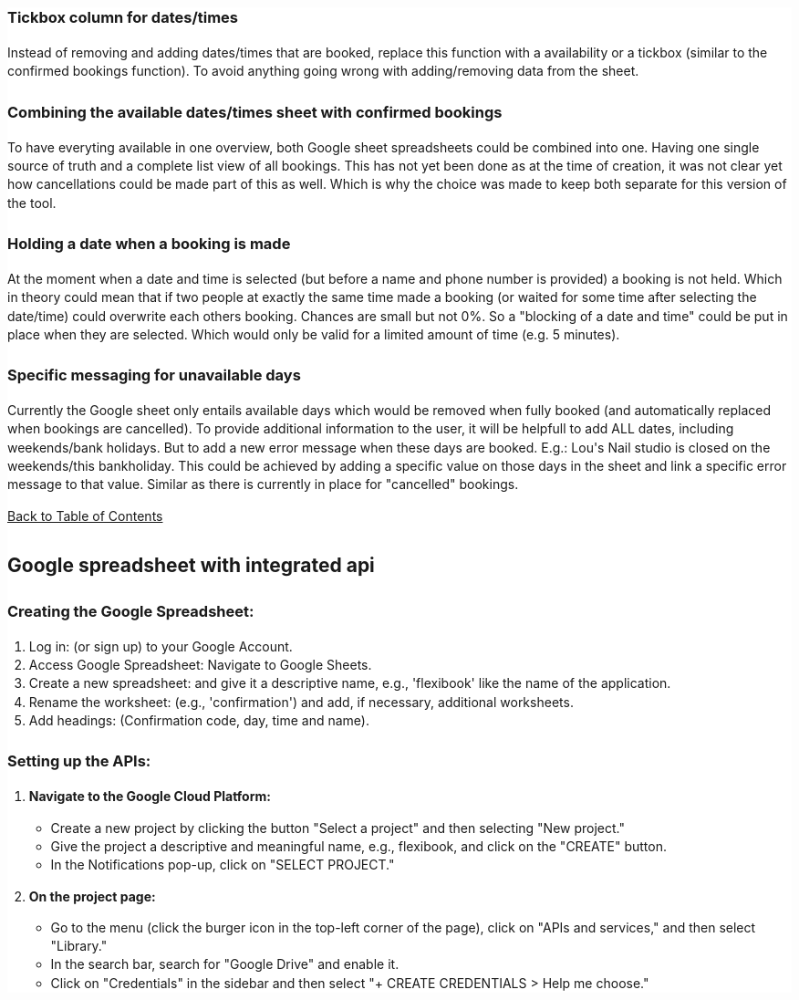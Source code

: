 ### Tickbox column for dates/times
Instead of removing and adding dates/times that are booked, replace this function with a availability or a tickbox (similar to the confirmed bookings function). To avoid anything going wrong with adding/removing data from the sheet.

### Combining the available dates/times sheet with confirmed bookings
To have everyting available in one overview, both Google sheet spreadsheets could be combined into one. Having one single source of truth and a complete list view of all bookings. This has not yet been done as at the time of creation, it was not clear yet how cancellations could be made part of this as well. Which is why the choice was made to keep both separate for this version of the tool.

### Holding a date when a booking is made
At the moment when a date and time is selected (but before a name and phone number is provided) a booking is not held. Which in theory could mean that if two people at exactly the same time made a booking (or waited for some time after selecting the date/time) could overwrite each others booking. Chances are small but not 0%. So a "blocking of a date and time" could be put in place when they are selected. Which would only be valid for a limited amount of time (e.g. 5 minutes).

### Specific messaging for unavailable days
Currently the Google sheet only entails available days which would be removed when fully booked (and automatically replaced when bookings are cancelled). To provide additional information to the user, it will be helpfull to add ALL dates, including weekends/bank holidays. But to add a new error message when these days are booked. E.g.: Lou's Nail studio is closed on the weekends/this bankholiday. This could be achieved by adding a specific value on those days in the sheet and link a specific error message to that value. Similar as there is currently in place for "cancelled" bookings.

[Back to Table of Contents](#table-of-contents)

## Google spreadsheet with integrated api <a name="google-spreadsheet-with-integrated-api"></a>

### Creating the Google Spreadsheet:

1. Log in: (or sign up) to your Google Account.
2. Access Google Spreadsheet: Navigate to Google Sheets.
3. Create a new spreadsheet: and give it a descriptive name, e.g., 'flexibook' like the name of the application.
4. Rename the worksheet: (e.g., 'confirmation') and add, if necessary, additional worksheets.
5. Add headings: (Confirmation code, day, time and name).

### Setting up the APIs:

1. **Navigate to the Google Cloud Platform:**
   - Create a new project by clicking the button "Select a project" and then selecting "New project."
   - Give the project a descriptive and meaningful name, e.g., flexibook, and click on the "CREATE" button.
   - In the Notifications pop-up, click on "SELECT PROJECT."
   
2. **On the project page:**
   - Go to the menu (click the burger icon in the top-left corner of the page), click on "APIs and services," and then select "Library."
   - In the search bar, search for "Google Drive" and enable it.
   - Click on "Credentials" in the sidebar and then select "+ CREATE CREDENTIALS > Help me choose."
   